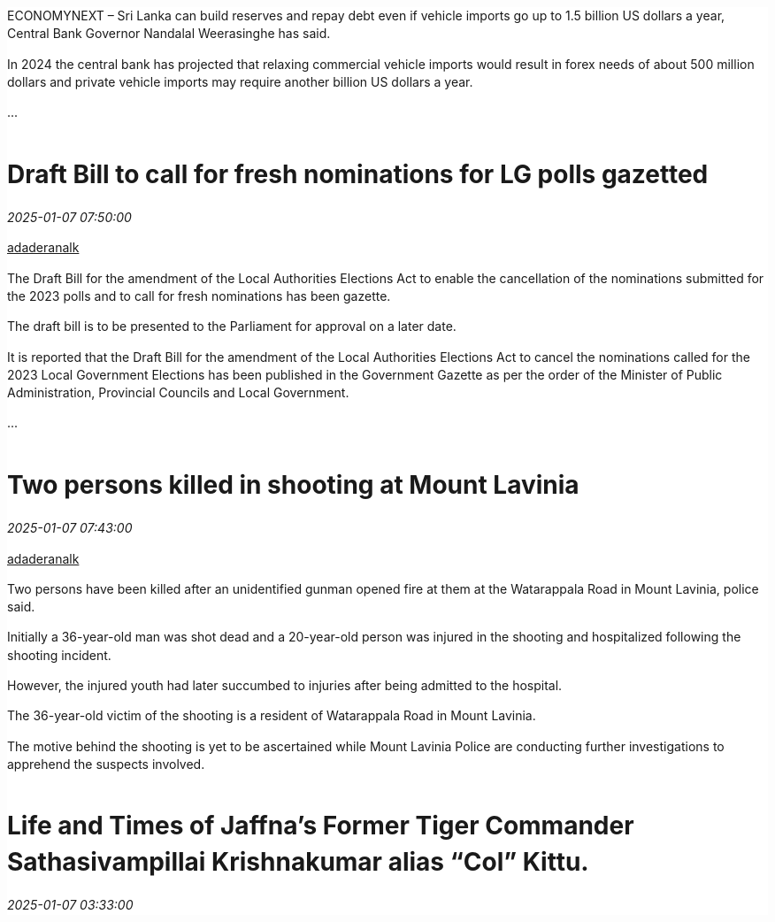 ECONOMYNEXT – Sri Lanka can build reserves and repay debt even if vehicle imports go up to 1.5 billion US dollars a year, Central Bank Governor Nandalal Weerasinghe has said.

In 2024 the central bank has projected that relaxing commercial vehicle imports would result in forex needs of about 500 million dollars and private vehicle imports may require another billion US dollars a year.

...



# Draft Bill to call for fresh nominations for LG polls gazetted

*2025-01-07 07:50:00*

[adaderanalk](https://www.adaderana.lk/news/104776/draft-bill-to-call-for-fresh-nominations-for-lg-polls-gazetted)

The Draft Bill for the amendment of the Local Authorities Elections Act to enable the cancellation of the nominations submitted for the 2023 polls and to call for fresh nominations has been gazette.

The draft bill is to be presented to the Parliament for approval on a later date.

It is reported that the Draft Bill for the amendment of the Local Authorities Elections Act to cancel the nominations called for the 2023 Local Government Elections has been published in the Government Gazette as per the order of the Minister of Public Administration, Provincial Councils and Local Government.

...



# Two persons killed in shooting at Mount Lavinia

*2025-01-07 07:43:00*

[adaderanalk](https://www.adaderana.lk/news/104775/two-persons-killed-in-shooting-at-mount-lavinia)

Two persons have been killed after an unidentified gunman opened fire at them at the Watarappala Road in Mount Lavinia, police said.

Initially a 36-year-old man was shot dead and a 20-year-old person was injured in the shooting and hospitalized following the shooting incident.

However, the injured youth had later succumbed to injuries after being admitted to the hospital.

The 36-year-old victim of the shooting is a resident of Watarappala Road in Mount Lavinia.

The motive behind the shooting is yet to be ascertained while Mount Lavinia Police are conducting further investigations to apprehend the suspects involved.



# Life and Times of  Jaffna’s Former Tiger  Commander  Sathasivampillai Krishnakumar alias  “Col” Kittu.

*2025-01-07 03:33:00*
